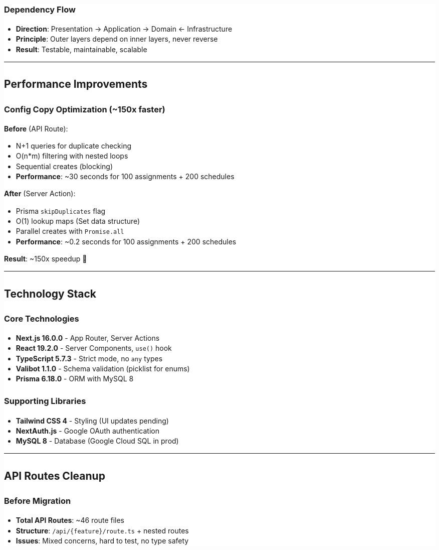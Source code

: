### Dependency Flow
- **Direction**: Presentation → Application → Domain ← Infrastructure
- **Principle**: Outer layers depend on inner layers, never reverse
- **Result**: Testable, maintainable, scalable

---

## Performance Improvements

### Config Copy Optimization (~150x faster)
**Before** (API Route):
- N+1 queries for duplicate checking
- O(n*m) filtering with nested loops
- Sequential creates (blocking)
- **Performance**: ~30 seconds for 100 assignments + 200 schedules

**After** (Server Action):
- Prisma `skipDuplicates` flag
- O(1) lookup maps (Set data structure)
- Parallel creates with `Promise.all`
- **Performance**: ~0.2 seconds for 100 assignments + 200 schedules

**Result**: ~150x speedup 🚀

---

## Technology Stack

### Core Technologies
- **Next.js 16.0.0** - App Router, Server Actions
- **React 19.2.0** - Server Components, `use()` hook
- **TypeScript 5.7.3** - Strict mode, no `any` types
- **Valibot 1.1.0** - Schema validation (picklist for enums)
- **Prisma 6.18.0** - ORM with MySQL 8

### Supporting Libraries
- **Tailwind CSS 4** - Styling (UI updates pending)
- **NextAuth.js** - Google OAuth authentication
- **MySQL 8** - Database (Google Cloud SQL in prod)

---

## API Routes Cleanup

### Before Migration
- **Total API Routes**: ~46 route files
- **Structure**: `/api/{feature}/route.ts` + nested routes
- **Issues**: Mixed concerns, hard to test, no type safety
